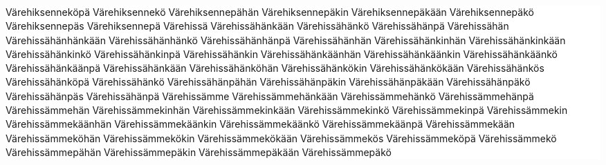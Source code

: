 Värehiksenneköpä
Värehiksennekö
Värehiksennepähän
Värehiksennepäkin
Värehiksennepäkään
Värehiksennepäkö
Värehiksennepäs
Värehiksennepä
Värehissä
Värehissähänkään
Värehissähänkö
Värehissähänpä
Värehissähän
Värehissähänhänkään
Värehissähänhänkö
Värehissähänhänpä
Värehissähänhän
Värehissähänkinhän
Värehissähänkinkään
Värehissähänkinkö
Värehissähänkinpä
Värehissähänkin
Värehissähänkäänhän
Värehissähänkäänkin
Värehissähänkäänkö
Värehissähänkäänpä
Värehissähänkään
Värehissähänköhän
Värehissähänkökin
Värehissähänkökään
Värehissähänkös
Värehissähänköpä
Värehissähänkö
Värehissähänpähän
Värehissähänpäkin
Värehissähänpäkään
Värehissähänpäkö
Värehissähänpäs
Värehissähänpä
Värehissämme
Värehissämmehänkään
Värehissämmehänkö
Värehissämmehänpä
Värehissämmehän
Värehissämmekinhän
Värehissämmekinkään
Värehissämmekinkö
Värehissämmekinpä
Värehissämmekin
Värehissämmekäänhän
Värehissämmekäänkin
Värehissämmekäänkö
Värehissämmekäänpä
Värehissämmekään
Värehissämmeköhän
Värehissämmekökin
Värehissämmekökään
Värehissämmekös
Värehissämmeköpä
Värehissämmekö
Värehissämmepähän
Värehissämmepäkin
Värehissämmepäkään
Värehissämmepäkö